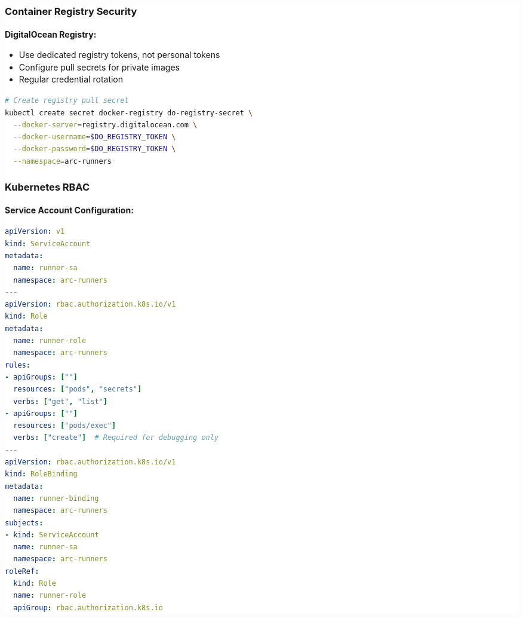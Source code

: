 ### Container Registry Security

**DigitalOcean Registry:**
- Use dedicated registry tokens, not personal tokens
- Configure pull secrets for private images
- Regular credential rotation

```bash
# Create registry pull secret
kubectl create secret docker-registry do-registry-secret \
  --docker-server=registry.digitalocean.com \
  --docker-username=$DO_REGISTRY_TOKEN \
  --docker-password=$DO_REGISTRY_TOKEN \
  --namespace=arc-runners
```

### Kubernetes RBAC

**Service Account Configuration:**
```yaml
apiVersion: v1
kind: ServiceAccount
metadata:
  name: runner-sa
  namespace: arc-runners
---
apiVersion: rbac.authorization.k8s.io/v1
kind: Role
metadata:
  name: runner-role
  namespace: arc-runners
rules:
- apiGroups: [""]
  resources: ["pods", "secrets"]
  verbs: ["get", "list"]
- apiGroups: [""]
  resources: ["pods/exec"]
  verbs: ["create"]  # Required for debugging only
---
apiVersion: rbac.authorization.k8s.io/v1
kind: RoleBinding
metadata:
  name: runner-binding
  namespace: arc-runners
subjects:
- kind: ServiceAccount
  name: runner-sa
  namespace: arc-runners
roleRef:
  kind: Role
  name: runner-role
  apiGroup: rbac.authorization.k8s.io
```
